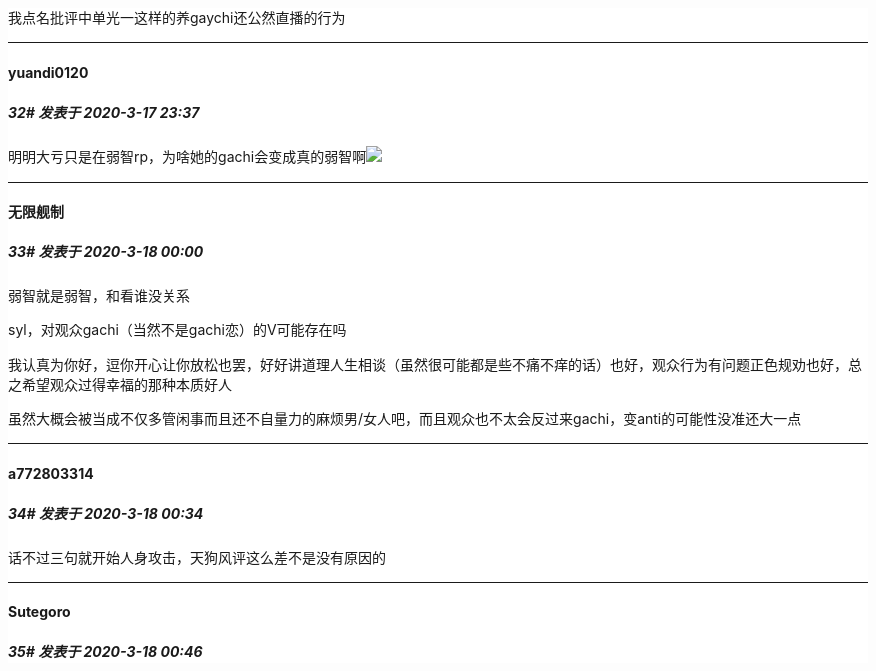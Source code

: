 我点名批评中单光一这样的养gaychi还公然直播的行为







-----

####  yuandi0120  
##### 32#       发表于 2020-3-17 23:37




明明大亏只是在弱智rp，为啥她的gachi会变成真的弱智啊<img src="https://static.saraba1st.com/image/smiley/face2017/068.png" referrerpolicy="no-referrer">







-----

####  无限舰制  
##### 33#       发表于 2020-3-18 00:00




弱智就是弱智，和看谁没关系


syl，对观众gachi（当然不是gachi恋）的V可能存在吗


我认真为你好，逗你开心让你放松也罢，好好讲道理人生相谈（虽然很可能都是些不痛不痒的话）也好，观众行为有问题正色规劝也好，总之希望观众过得幸福的那种本质好人


虽然大概会被当成不仅多管闲事而且还不自量力的麻烦男/女人吧，而且观众也不太会反过来gachi，变anti的可能性没准还大一点







-----

####  a772803314  
##### 34#       发表于 2020-3-18 00:34




话不过三句就开始人身攻击，天狗风评这么差不是没有原因的







-----

####  Sutegoro  
##### 35#       发表于 2020-3-18 00:46
